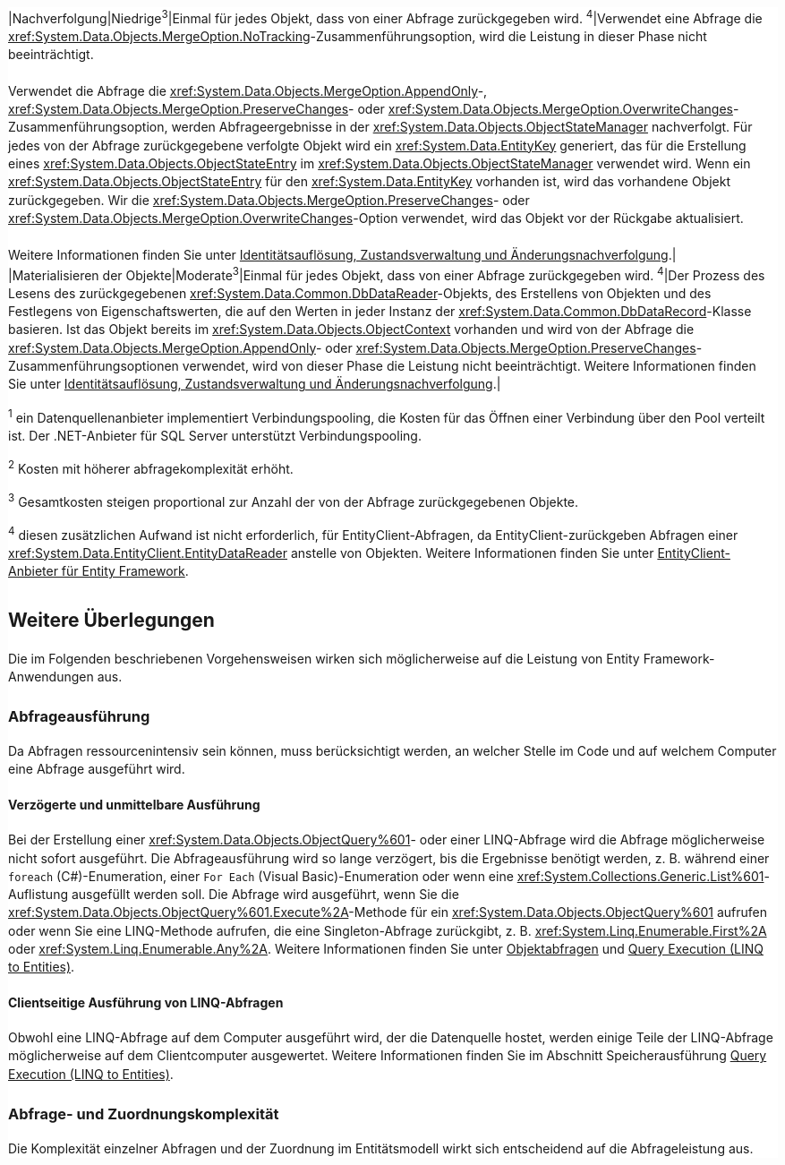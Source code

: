 |Nachverfolgung|Niedrige<sup>3</sup>|Einmal für jedes Objekt, dass von einer Abfrage zurückgegeben wird. <sup>4</sup>|Verwendet eine Abfrage die <xref:System.Data.Objects.MergeOption.NoTracking>-Zusammenführungsoption, wird die Leistung in dieser Phase nicht beeinträchtigt.<br /><br /> Verwendet die Abfrage die <xref:System.Data.Objects.MergeOption.AppendOnly>-, <xref:System.Data.Objects.MergeOption.PreserveChanges>- oder <xref:System.Data.Objects.MergeOption.OverwriteChanges>-Zusammenführungsoption, werden Abfrageergebnisse in der <xref:System.Data.Objects.ObjectStateManager> nachverfolgt. Für jedes von der Abfrage zurückgegebene verfolgte Objekt wird ein <xref:System.Data.EntityKey> generiert, das für die Erstellung eines <xref:System.Data.Objects.ObjectStateEntry> im <xref:System.Data.Objects.ObjectStateManager> verwendet wird. Wenn ein <xref:System.Data.Objects.ObjectStateEntry> für den <xref:System.Data.EntityKey> vorhanden ist, wird das vorhandene Objekt zurückgegeben. Wir die <xref:System.Data.Objects.MergeOption.PreserveChanges>- oder <xref:System.Data.Objects.MergeOption.OverwriteChanges>-Option verwendet, wird das Objekt vor der Rückgabe aktualisiert.<br /><br /> Weitere Informationen finden Sie unter [Identitätsauflösung, Zustandsverwaltung und Änderungsnachverfolgung](http://msdn.microsoft.com/en-us/3bd49311-0e72-4ea4-8355-38fe57036ba0).|  
|Materialisieren der Objekte|Moderate<sup>3</sup>|Einmal für jedes Objekt, dass von einer Abfrage zurückgegeben wird. <sup>4</sup>|Der Prozess des Lesens des zurückgegebenen <xref:System.Data.Common.DbDataReader>-Objekts, des Erstellens von Objekten und des Festlegens von Eigenschaftswerten, die auf den Werten in jeder Instanz der <xref:System.Data.Common.DbDataRecord>-Klasse basieren. Ist das Objekt bereits im <xref:System.Data.Objects.ObjectContext> vorhanden und wird von der Abfrage die <xref:System.Data.Objects.MergeOption.AppendOnly>- oder <xref:System.Data.Objects.MergeOption.PreserveChanges>-Zusammenführungsoptionen verwendet, wird von dieser Phase die Leistung nicht beeinträchtigt. Weitere Informationen finden Sie unter [Identitätsauflösung, Zustandsverwaltung und Änderungsnachverfolgung](http://msdn.microsoft.com/en-us/3bd49311-0e72-4ea4-8355-38fe57036ba0).|  
  
 <sup>1</sup> ein Datenquellenanbieter implementiert Verbindungspooling, die Kosten für das Öffnen einer Verbindung über den Pool verteilt ist. Der .NET-Anbieter für SQL Server unterstützt Verbindungspooling.  
  
 <sup>2</sup> Kosten mit höherer abfragekomplexität erhöht.  
  
 <sup>3</sup> Gesamtkosten steigen proportional zur Anzahl der von der Abfrage zurückgegebenen Objekte.  
  
 <sup>4</sup> diesen zusätzlichen Aufwand ist nicht erforderlich, für EntityClient-Abfragen, da EntityClient-zurückgeben Abfragen einer <xref:System.Data.EntityClient.EntityDataReader> anstelle von Objekten. Weitere Informationen finden Sie unter [EntityClient-Anbieter für Entity Framework](../../../../../docs/framework/data/adonet/ef/entityclient-provider-for-the-entity-framework.md).  
  
## <a name="additional-considerations"></a>Weitere Überlegungen  
 Die im Folgenden beschriebenen Vorgehensweisen wirken sich möglicherweise auf die Leistung von Entity Framework-Anwendungen aus.  
  
### <a name="query-execution"></a>Abfrageausführung  
 Da Abfragen ressourcenintensiv sein können, muss berücksichtigt werden, an welcher Stelle im Code und auf welchem Computer eine Abfrage ausgeführt wird.  
  
#### <a name="deferred-versus-immediate-execution"></a>Verzögerte und unmittelbare Ausführung  
 Bei der Erstellung einer <xref:System.Data.Objects.ObjectQuery%601>- oder einer LINQ-Abfrage wird die Abfrage möglicherweise nicht sofort ausgeführt. Die Abfrageausführung wird so lange verzögert, bis die Ergebnisse benötigt werden, z. B. während einer `foreach` (C#)-Enumeration, einer `For Each` (Visual Basic)-Enumeration oder wenn eine <xref:System.Collections.Generic.List%601>-Auflistung ausgefüllt werden soll. Die Abfrage wird ausgeführt, wenn Sie die <xref:System.Data.Objects.ObjectQuery%601.Execute%2A>-Methode für ein <xref:System.Data.Objects.ObjectQuery%601> aufrufen oder wenn Sie eine LINQ-Methode aufrufen, die eine Singleton-Abfrage zurückgibt, z. B. <xref:System.Linq.Enumerable.First%2A> oder <xref:System.Linq.Enumerable.Any%2A>. Weitere Informationen finden Sie unter [Objektabfragen](http://msdn.microsoft.com/en-us/0768033c-876f-471d-85d5-264884349276) und [Query Execution (LINQ to Entities)](../../../../../docs/framework/data/adonet/ef/language-reference/query-execution.md).  
  
#### <a name="client-side-execution-of-linq-queries"></a>Clientseitige Ausführung von LINQ-Abfragen  
 Obwohl eine LINQ-Abfrage auf dem Computer ausgeführt wird, der die Datenquelle hostet, werden einige Teile der LINQ-Abfrage möglicherweise auf dem Clientcomputer ausgewertet. Weitere Informationen finden Sie im Abschnitt Speicherausführung [Query Execution (LINQ to Entities)](../../../../../docs/framework/data/adonet/ef/language-reference/query-execution.md).  
  
### <a name="query-and-mapping-complexity"></a>Abfrage- und Zuordnungskomplexität  
 Die Komplexität einzelner Abfragen und der Zuordnung im Entitätsmodell wirkt sich entscheidend auf die Abfrageleistung aus.  
  